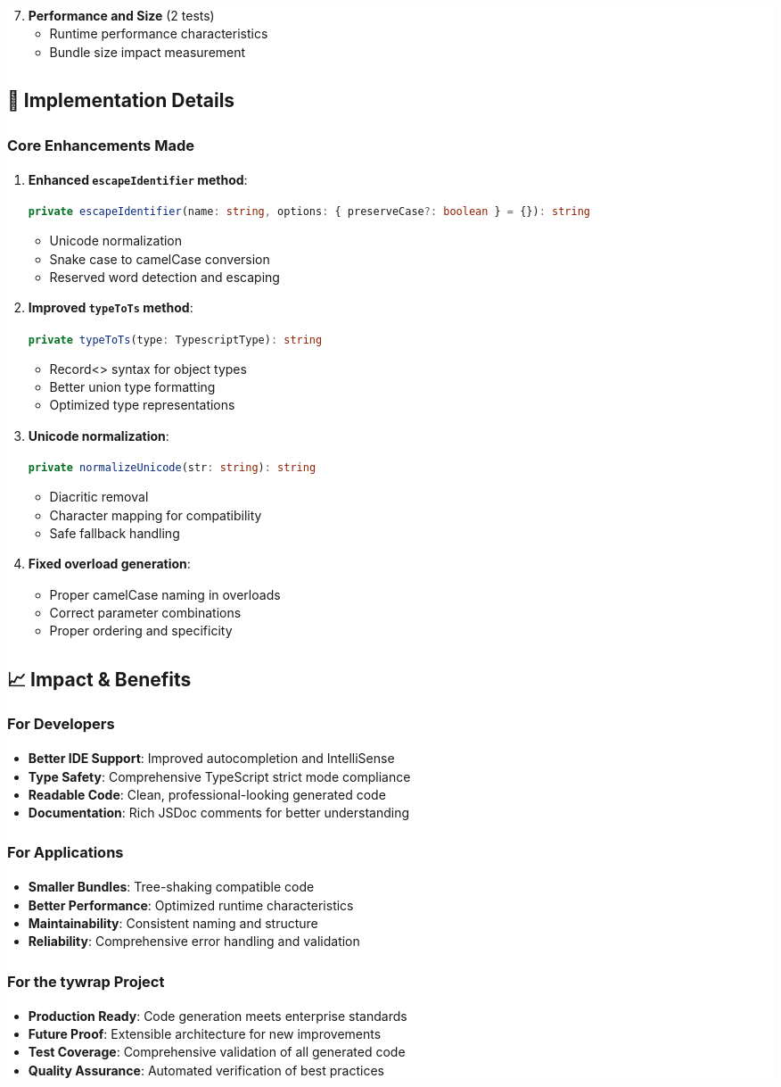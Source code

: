 7. **Performance and Size** (2 tests)
   - Runtime performance characteristics
   - Bundle size impact measurement

## 🔧 Implementation Details

### Core Enhancements Made

1. **Enhanced `escapeIdentifier` method**:
   ```typescript
   private escapeIdentifier(name: string, options: { preserveCase?: boolean } = {}): string
   ```
   - Unicode normalization
   - Snake case to camelCase conversion
   - Reserved word detection and escaping

2. **Improved `typeToTs` method**:
   ```typescript
   private typeToTs(type: TypescriptType): string
   ```
   - Record<> syntax for object types
   - Better union type formatting
   - Optimized type representations

3. **Unicode normalization**:
   ```typescript
   private normalizeUnicode(str: string): string
   ```
   - Diacritic removal
   - Character mapping for compatibility
   - Safe fallback handling

4. **Fixed overload generation**:
   - Proper camelCase naming in overloads
   - Correct parameter combinations
   - Proper ordering and specificity

## 📈 Impact & Benefits

### For Developers
- **Better IDE Support**: Improved autocompletion and IntelliSense
- **Type Safety**: Comprehensive TypeScript strict mode compliance
- **Readable Code**: Clean, professional-looking generated code
- **Documentation**: Rich JSDoc comments for better understanding

### For Applications  
- **Smaller Bundles**: Tree-shaking compatible code
- **Better Performance**: Optimized runtime characteristics
- **Maintainability**: Consistent naming and structure
- **Reliability**: Comprehensive error handling and validation

### For the tywrap Project
- **Production Ready**: Code generation meets enterprise standards
- **Future Proof**: Extensible architecture for new improvements
- **Test Coverage**: Comprehensive validation of all generated code
- **Quality Assurance**: Automated verification of best practices
